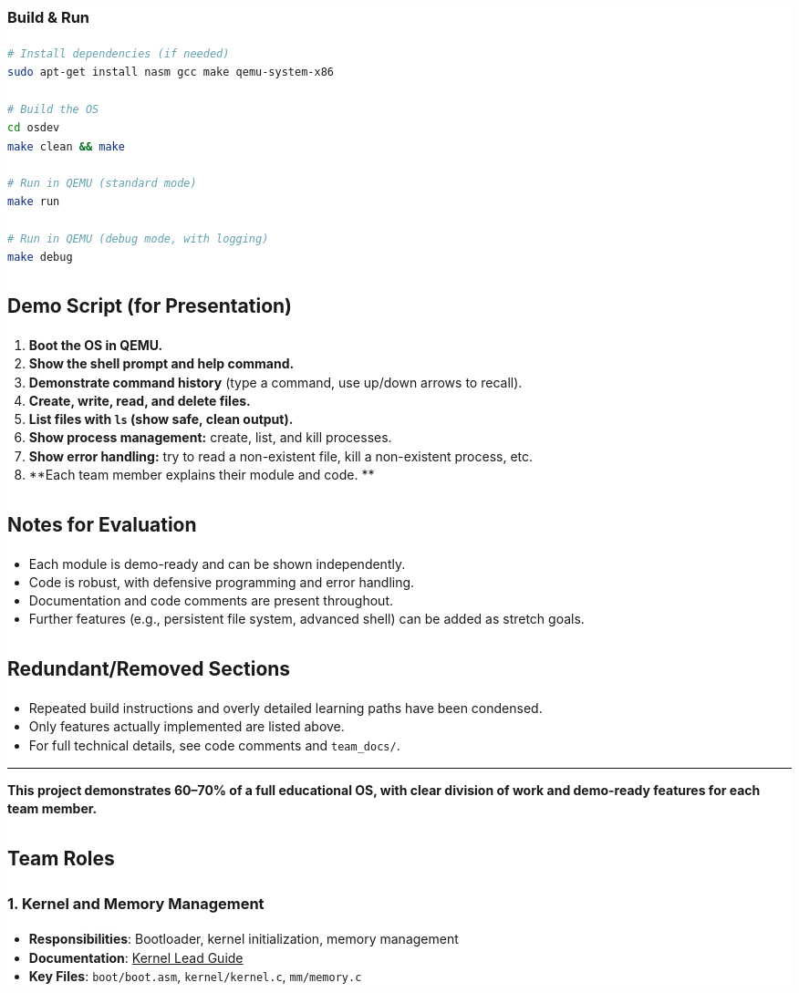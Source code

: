 ### Build & Run
```bash
# Install dependencies (if needed)
sudo apt-get install nasm gcc make qemu-system-x86

# Build the OS
cd osdev
make clean && make

# Run in QEMU (standard mode)
make run

# Run in QEMU (debug mode, with logging)
make debug
```

## Demo Script (for Presentation)
1. **Boot the OS in QEMU.**
2. **Show the shell prompt and help command.**
3. **Demonstrate command history** (type a command, use up/down arrows to recall).
4. **Create, write, read, and delete files.**
5. **List files with `ls` (show safe, clean output).**
6. **Show process management:** create, list, and kill processes.
7. **Show error handling:** try to read a non-existent file, kill a non-existent process, etc.
8. **Each team member explains their module and code.
**

## Notes for Evaluation
- Each module is demo-ready and can be shown independently.
- Code is robust, with defensive programming and error handling.
- Documentation and code comments are present throughout.
- Further features (e.g., persistent file system, advanced shell) can be added as stretch goals.

## Redundant/Removed Sections
- Repeated build instructions and overly detailed learning paths have been condensed.
- Only features actually implemented are listed above.
- For full technical details, see code comments and `team_docs/`.

---

**This project demonstrates 60–70% of a full educational OS, with clear division of work and demo-ready features for each team member.**

## Team Roles

### 1. Kernel and Memory Management
- **Responsibilities**: Bootloader, kernel initialization, memory management
- **Documentation**: [Kernel Lead Guide](team_docs/kernel_lead.md)
- **Key Files**: `boot/boot.asm`, `kernel/kernel.c`, `mm/memory.c`
